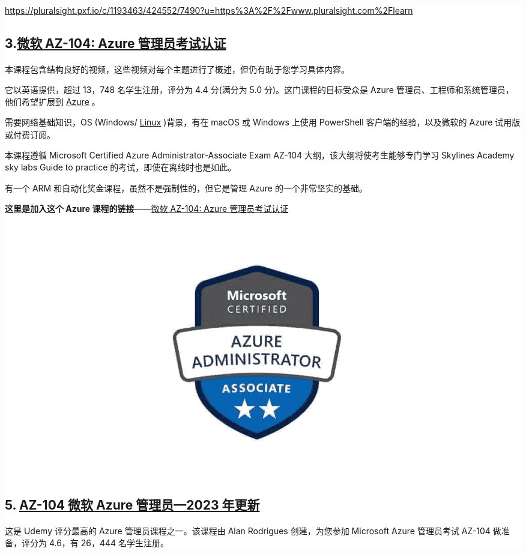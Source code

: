 <https://pluralsight.pxf.io/c/1193463/424552/7490?u=https%3A%2F%2Fwww.pluralsight.com%2Flearn>  

## 3.[微软 AZ-104: Azure 管理员考试认证](https://click.linksynergy.com/deeplink?id=JVFxdTr9V80&mid=39197&murl=https%3A%2F%2Fwww.udemy.com%2Fcourse%2Faz-100-skylines-academy%2F)

本课程包含结构良好的视频，这些视频对每个主题进行了概述，但仍有助于您学习具体内容。

它以英语提供，超过 13，748 名学生注册，评分为 4.4 分(满分为 5.0 分)。这门课程的目标受众是 Azure 管理员、工程师和系统管理员，他们希望扩展到 [Azure](/javarevisited/10-best-aws-google-cloud-and-azure-courses-and-certification-from-coursera-to-join-in-2021-5c5e2029a8e7) 。

需要网络基础知识，OS (Windows/ [Linux](/javarevisited/7-best-linux-courses-for-developers-cloud-engineers-and-devops-in-2021-7415314087e1) )背景，有在 macOS 或 Windows 上使用 PowerShell 客户端的经验，以及微软的 Azure 试用版或付费订阅。

本课程遵循 Microsoft Certified Azure Administrator-Associate Exam AZ-104 大纲，该大纲将使考生能够专门学习 Skylines Academy sky labs Guide to practice 的考试，即使在离线时也是如此。

有一个 ARM 和自动化奖金课程，虽然不是强制性的，但它是管理 Azure 的一个非常坚实的基础。

**这里是加入这个 Azure 课程的链接**——[微软 AZ-104: Azure 管理员考试认证](https://click.linksynergy.com/deeplink?id=JVFxdTr9V80&mid=39197&murl=https%3A%2F%2Fwww.udemy.com%2Fcourse%2Faz-100-skylines-academy%2F)

[![](img/22c4750df739c3a49b45ff2d2c19b151.png)](https://click.linksynergy.com/deeplink?id=JVFxdTr9V80&mid=39197&murl=https%3A%2F%2Fwww.udemy.com%2Fcourse%2Faz-100-skylines-academy%2F)

## 5. [AZ-104 微软 Azure 管理员—2023 年更新](https://click.linksynergy.com/deeplink?id=JVFxdTr9V80&mid=39197&murl=https%3A%2F%2Fwww.udemy.com%2Fcourse%2Fmicrosoft-certified-azure-administrator%2F)

这是 Udemy 评分最高的 Azure 管理员课程之一。该课程由 Alan Rodrigues 创建，为您参加 Microsoft Azure 管理员考试 AZ-104 做准备，评分为 4.6，有 26，444 名学生注册。
